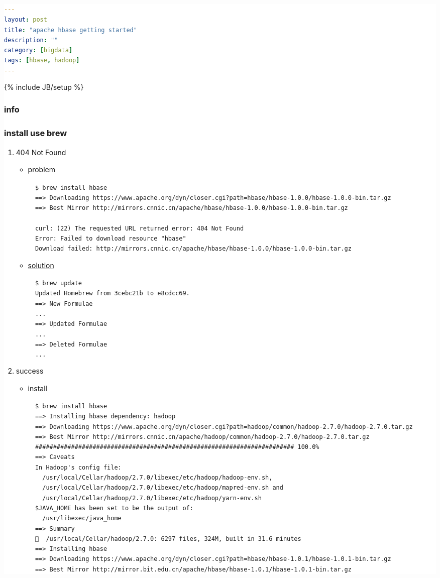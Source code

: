 ```yaml
---
layout: post
title: "apache hbase getting started"
description: ""
category: [bigdata]
tags: [hbase, hadoop]
---
```

{% include JB/setup %}

### info

### install use brew

1. 404 Not Found

    * problem

            $ brew install hbase
            ==> Downloading https://www.apache.org/dyn/closer.cgi?path=hbase/hbase-1.0.0/hbase-1.0.0-bin.tar.gz
            ==> Best Mirror http://mirrors.cnnic.cn/apache/hbase/hbase-1.0.0/hbase-1.0.0-bin.tar.gz

            curl: (22) The requested URL returned error: 404 Not Found
            Error: Failed to download resource "hbase"
            Download failed: http://mirrors.cnnic.cn/apache/hbase/hbase-1.0.0/hbase-1.0.0-bin.tar.gz

    * [solution](http://stackoverflow.com/questions/12757694/brew-install-maven-404-error)

            $ brew update
            Updated Homebrew from 3cebc21b to e8cdcc69.
            ==> New Formulae
            ...
            ==> Updated Formulae
            ...
            ==> Deleted Formulae
            ...

1. success

    * install

            $ brew install hbase
            ==> Installing hbase dependency: hadoop
            ==> Downloading https://www.apache.org/dyn/closer.cgi?path=hadoop/common/hadoop-2.7.0/hadoop-2.7.0.tar.gz
            ==> Best Mirror http://mirrors.cnnic.cn/apache/hadoop/common/hadoop-2.7.0/hadoop-2.7.0.tar.gz
            ######################################################################## 100.0%
            ==> Caveats
            In Hadoop's config file:
              /usr/local/Cellar/hadoop/2.7.0/libexec/etc/hadoop/hadoop-env.sh,
              /usr/local/Cellar/hadoop/2.7.0/libexec/etc/hadoop/mapred-env.sh and
              /usr/local/Cellar/hadoop/2.7.0/libexec/etc/hadoop/yarn-env.sh
            $JAVA_HOME has been set to be the output of:
              /usr/libexec/java_home
            ==> Summary
            🍺  /usr/local/Cellar/hadoop/2.7.0: 6297 files, 324M, built in 31.6 minutes
            ==> Installing hbase
            ==> Downloading https://www.apache.org/dyn/closer.cgi?path=hbase/hbase-1.0.1/hbase-1.0.1-bin.tar.gz
            ==> Best Mirror http://mirror.bit.edu.cn/apache/hbase/hbase-1.0.1/hbase-1.0.1-bin.tar.gz
